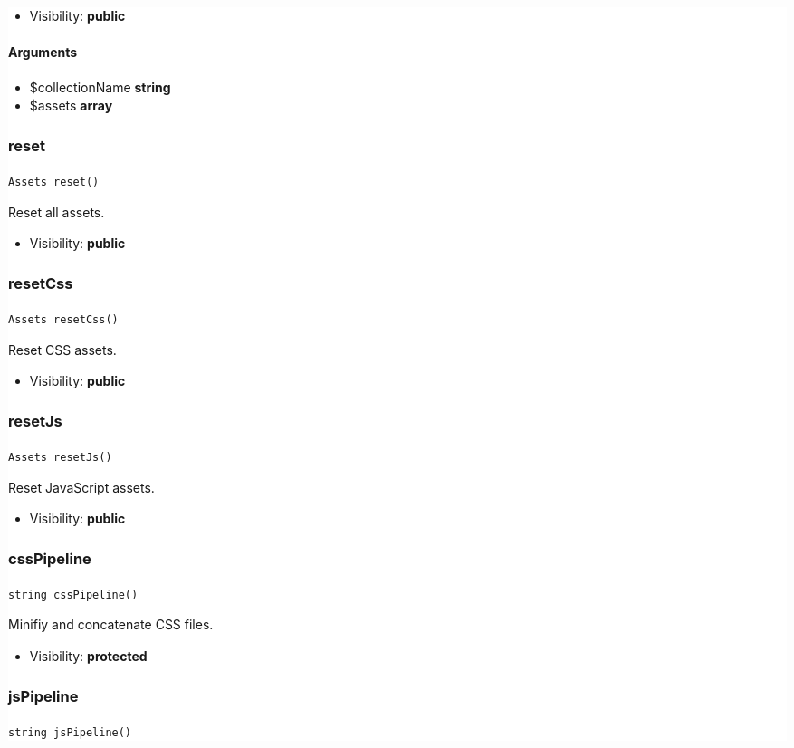 

* Visibility: **public**


#### Arguments
* $collectionName **string**
* $assets **array**



### reset

    Assets reset()

Reset all assets.



* Visibility: **public**




### resetCss

    Assets resetCss()

Reset CSS assets.



* Visibility: **public**




### resetJs

    Assets resetJs()

Reset JavaScript assets.



* Visibility: **public**




### cssPipeline

    string cssPipeline()

Minifiy and concatenate CSS files.



* Visibility: **protected**




### jsPipeline

    string jsPipeline()
